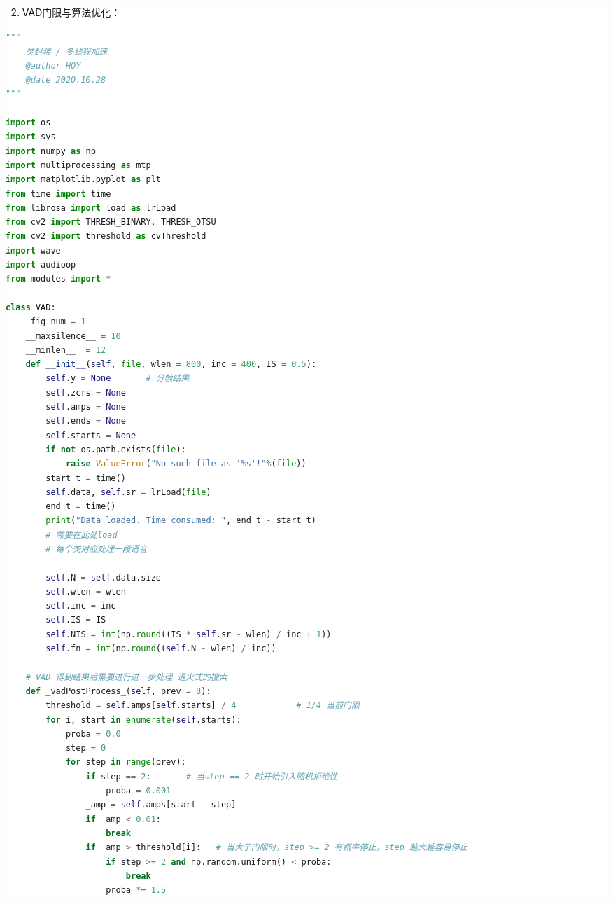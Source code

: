 2. VAD门限与算法优化：

```python
"""
    类封装 / 多线程加速
    @author HQY
    @date 2020.10.28
"""

import os
import sys
import numpy as np
import multiprocessing as mtp
import matplotlib.pyplot as plt
from time import time
from librosa import load as lrLoad
from cv2 import THRESH_BINARY, THRESH_OTSU
from cv2 import threshold as cvThreshold
import wave
import audioop
from modules import *

class VAD:
    _fig_num = 1
    __maxsilence__ = 10
    __minlen__  = 12
    def __init__(self, file, wlen = 800, inc = 400, IS = 0.5):
        self.y = None       # 分帧结果
        self.zcrs = None
        self.amps = None
        self.ends = None
        self.starts = None
        if not os.path.exists(file):
            raise ValueError("No such file as '%s'!"%(file))
        start_t = time()
        self.data, self.sr = lrLoad(file)
        end_t = time()
        print("Data loaded. Time consumed: ", end_t - start_t)
        # 需要在此处load
        # 每个类对应处理一段语音

        self.N = self.data.size
        self.wlen = wlen
        self.inc = inc
        self.IS = IS
        self.NIS = int(np.round((IS * self.sr - wlen) / inc + 1))
        self.fn = int(np.round((self.N - wlen) / inc))

    # VAD 得到结果后需要进行进一步处理 退火式的搜索
    def _vadPostProcess_(self, prev = 8):
        threshold = self.amps[self.starts] / 4            # 1/4 当前门限
        for i, start in enumerate(self.starts):
            proba = 0.0
            step = 0
            for step in range(prev):
                if step == 2:       # 当step == 2 时开始引入随机拒绝性
                    proba = 0.001
                _amp = self.amps[start - step]
                if _amp < 0.01:
                    break
                if _amp > threshold[i]:   # 当大于门限时，step >= 2 有概率停止，step 越大越容易停止
                    if step >= 2 and np.random.uniform() < proba:
                        break
                    proba *= 1.5
```